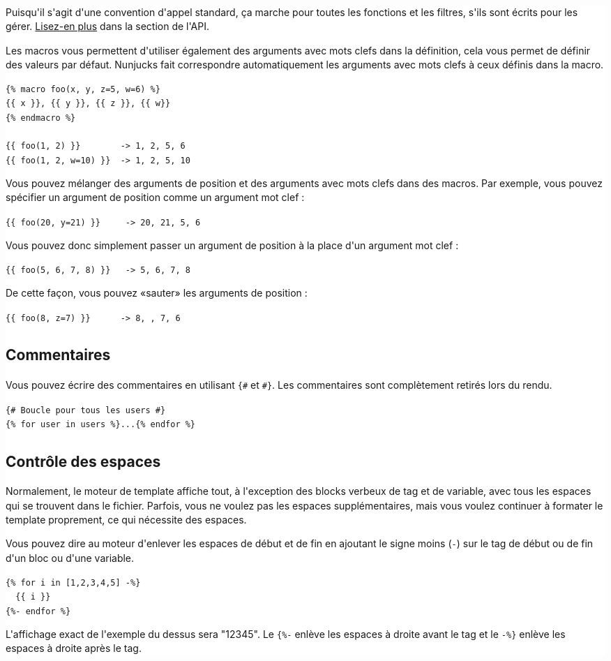 ```js
```

Puisqu'il s'agit d'une convention d'appel standard, ça marche pour toutes les fonctions et les
filtres, s'ils sont écrits pour les gérer. [Lisez-en plus](api.html#arguments-avec-mots-clefspar-dfaut)
dans la section de l'API.

Les macros vous permettent d'utiliser également des arguments avec mots clefs dans la définition, cela vous permet
de définir des valeurs par défaut. Nunjucks fait correspondre automatiquement les
arguments avec mots clefs à ceux définis dans la macro.

```
{% macro foo(x, y, z=5, w=6) %}
{{ x }}, {{ y }}, {{ z }}, {{ w}}
{% endmacro %}

{{ foo(1, 2) }}        -> 1, 2, 5, 6
{{ foo(1, 2, w=10) }}  -> 1, 2, 5, 10
```

Vous pouvez mélanger des arguments de position et des arguments avec mots clefs dans des macros. Par exemple, vous pouvez
spécifier un argument de position comme un argument mot clef :

```jinja
{{ foo(20, y=21) }}     -> 20, 21, 5, 6
```

Vous pouvez donc simplement passer un argument de position à la place d'un argument mot clef :

```jinja
{{ foo(5, 6, 7, 8) }}   -> 5, 6, 7, 8
```

De cette façon, vous pouvez «sauter» les arguments de position :

```jinja
{{ foo(8, z=7) }}      -> 8, , 7, 6
```

## Commentaires

Vous pouvez écrire des commentaires en utilisant `{#` et `#}`. Les commentaires sont complètement retirés
lors du rendu.

```jinja
{# Boucle pour tous les users #}
{% for user in users %}...{% endfor %}
```

## Contrôle des espaces

Normalement, le moteur de template affiche tout, à l'exception des blocks verbeux de tag et
de variable, avec tous les espaces qui se trouvent dans le fichier. Parfois, vous ne
voulez pas les espaces supplémentaires, mais vous voulez continuer à formater le template
proprement, ce qui nécessite des espaces.

Vous pouvez dire au moteur d'enlever les espaces de début et de fin en ajoutant le signe
moins (`-`) sur le tag de début ou de fin d'un bloc ou d'une variable.

```jinja
{% for i in [1,2,3,4,5] -%}
  {{ i }}
{%- endfor %}
```

L'affichage exact de l'exemple du dessus sera "12345". Le `{%-` enlève les espaces à
droite avant le tag et le `-%}` enlève les espaces à droite après le tag.
